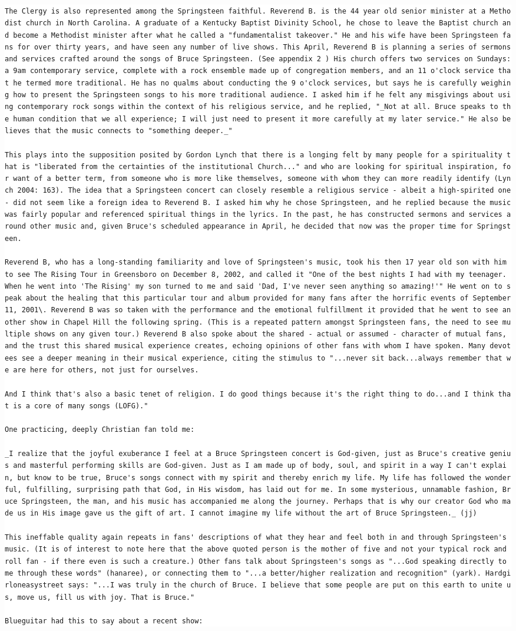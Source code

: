 ````
The Clergy is also represented among the Springsteen faithful. Reverend B. is the 44 year old senior minister at a Methodist church in North Carolina. A graduate of a Kentucky Baptist Divinity School, he chose to leave the Baptist church and become a Methodist minister after what he called a "fundamentalist takeover." He and his wife have been Springsteen fans for over thirty years, and have seen any number of live shows. This April, Reverend B is planning a series of sermons and services crafted around the songs of Bruce Springsteen. (See appendix 2 ) His church offers two services on Sundays: a 9am contemporary service, complete with a rock ensemble made up of congregation members, and an 11 o'clock service that he termed more traditional. He has no qualms about conducting the 9 o'clock services, but says he is carefully weighing how to present the Springsteen songs to his more traditional audience. I asked him if he felt any misgivings about using contemporary rock songs within the context of his religious service, and he replied, "_Not at all. Bruce speaks to the human condition that we all experience; I will just need to present it more carefully at my later service." He also believes that the music connects to "something deeper._"

This plays into the supposition posited by Gordon Lynch that there is a longing felt by many people for a spirituality that is "liberated from the certainties of the institutional Church..." and who are looking for spiritual inspiration, for want of a better term, from someone who is more like themselves, someone with whom they can more readily identify (Lynch 2004: 163). The idea that a Springsteen concert can closely resemble a religious service - albeit a high-spirited one - did not seem like a foreign idea to Reverend B. I asked him why he chose Springsteen, and he replied because the music was fairly popular and referenced spiritual things in the lyrics. In the past, he has constructed sermons and services around other music and, given Bruce's scheduled appearance in April, he decided that now was the proper time for Springsteen.

Reverend B, who has a long-standing familiarity and love of Springsteen's music, took his then 17 year old son with him to see The Rising Tour in Greensboro on December 8, 2002, and called it "One of the best nights I had with my teenager. When he went into 'The Rising' my son turned to me and said 'Dad, I've never seen anything so amazing!'" He went on to speak about the healing that this particular tour and album provided for many fans after the horrific events of September 11, 2001\. Reverend B was so taken with the performance and the emotional fulfillment it provided that he went to see another show in Chapel Hill the following spring. (This is a repeated pattern amongst Springsteen fans, the need to see multiple shows on any given tour.) Reverend B also spoke about the shared - actual or assumed - character of mutual fans, and the trust this shared musical experience creates, echoing opinions of other fans with whom I have spoken. Many devotees see a deeper meaning in their musical experience, citing the stimulus to "...never sit back...always remember that we are here for others, not just for ourselves.

And I think that's also a basic tenet of religion. I do good things because it's the right thing to do...and I think that is a core of many songs (LOFG)."

One practicing, deeply Christian fan told me:

_I realize that the joyful exuberance I feel at a Bruce Springsteen concert is God-given, just as Bruce's creative genius and masterful performing skills are God-given. Just as I am made up of body, soul, and spirit in a way I can't explain, but know to be true, Bruce's songs connect with my spirit and thereby enrich my life. My life has followed the wonderful, fulfilling, surprising path that God, in His wisdom, has laid out for me. In some mysterious, unnamable fashion, Bruce Springsteen, the man, and his music has accompanied me along the journey. Perhaps that is why our creator God who made us in His image gave us the gift of art. I cannot imagine my life without the art of Bruce Springsteen._ (jj)

This ineffable quality again repeats in fans' descriptions of what they hear and feel both in and through Springsteen's music. (It is of interest to note here that the above quoted person is the mother of five and not your typical rock and roll fan - if there even is such a creature.) Other fans talk about Springsteen's songs as "...God speaking directly to me through these words" (hanaree), or connecting them to "...a better/higher realization and recognition" (yark). Hardgirloneasystreet says: "...I was truly in the church of Bruce. I believe that some people are put on this earth to unite us, move us, fill us with joy. That is Bruce."

Blueguitar had this to say about a recent show:

````